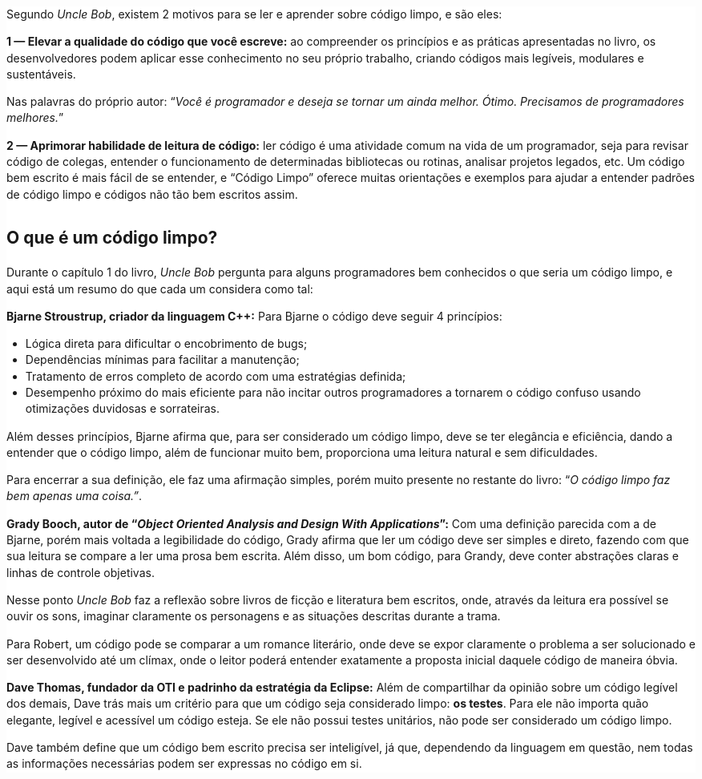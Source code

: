 Segundo _Uncle Bob_, existem 2 motivos para se ler e aprender sobre código limpo, e são eles:

**1 — Elevar a qualidade do código que você escreve:** ao compreender os princípios e as práticas apresentadas no livro, os desenvolvedores podem aplicar esse conhecimento no seu próprio trabalho, criando códigos mais legíveis, modulares e sustentáveis.

Nas palavras do próprio autor: “_Você é programador e deseja se tornar um ainda melhor. Ótimo. Precisamos de programadores melhores._”

**2 — Aprimorar habilidade de leitura de código:** ler código é uma atividade comum na vida de um programador, seja para revisar código de colegas, entender o funcionamento de determinadas bibliotecas ou rotinas, analisar projetos legados, etc. Um código bem escrito é mais fácil de se entender, e “Código Limpo” oferece muitas orientações e exemplos para ajudar a entender padrões de código limpo e códigos não tão bem escritos assim.

## O que é um código limpo?

Durante o capítulo 1 do livro, _Uncle Bob_ pergunta para alguns programadores bem conhecidos o que seria um código limpo, e aqui está um resumo do que cada um considera como tal:

**Bjarne Stroustrup, criador da linguagem C++:** Para Bjarne o código deve seguir 4 princípios:

-   Lógica direta para dificultar o encobrimento de bugs;
-   Dependências mínimas para facilitar a manutenção;
-   Tratamento de erros completo de acordo com uma estratégias definida;
-   Desempenho próximo do mais eficiente para não incitar outros programadores a tornarem o código confuso usando otimizações duvidosas e sorrateiras.

Além desses princípios, Bjarne afirma que, para ser considerado um código limpo, deve se ter elegância e eficiência, dando a entender que o código limpo, além de funcionar muito bem, proporciona uma leitura natural e sem dificuldades.

Para encerrar a sua definição, ele faz uma afirmação simples, porém muito presente no restante do livro: “_O código limpo faz bem apenas uma coisa.”_.

**Grady Booch, autor de “_Object Oriented Analysis and Design With Applications_”:** Com uma definição parecida com a de Bjarne, porém mais voltada a legibilidade do código, Grady afirma que ler um código deve ser simples e direto, fazendo com que sua leitura se compare a ler uma prosa bem escrita. Além disso, um bom código, para Grandy, deve conter abstrações claras e linhas de controle objetivas.

Nesse ponto _Uncle Bob_ faz a reflexão sobre livros de ficção e literatura bem escritos, onde, através da leitura era possível se ouvir os sons, imaginar claramente os personagens e as situações descritas durante a trama.

Para Robert, um código pode se comparar a um romance literário, onde deve se expor claramente o problema a ser solucionado e ser desenvolvido até um clímax, onde o leitor poderá entender exatamente a proposta inicial daquele código de maneira óbvia.

**Dave Thomas, fundador da OTI e padrinho da estratégia da Eclipse:** Além de compartilhar da opinião sobre um código legível dos demais, Dave trás mais um critério para que um código seja considerado limpo: **os testes**. Para ele não importa quão elegante, legível e acessível um código esteja. Se ele não possui testes unitários, não pode ser considerado um código limpo.

Dave também define que um código bem escrito precisa ser inteligível, já que, dependendo da linguagem em questão, nem todas as informações necessárias podem ser expressas no código em si.
